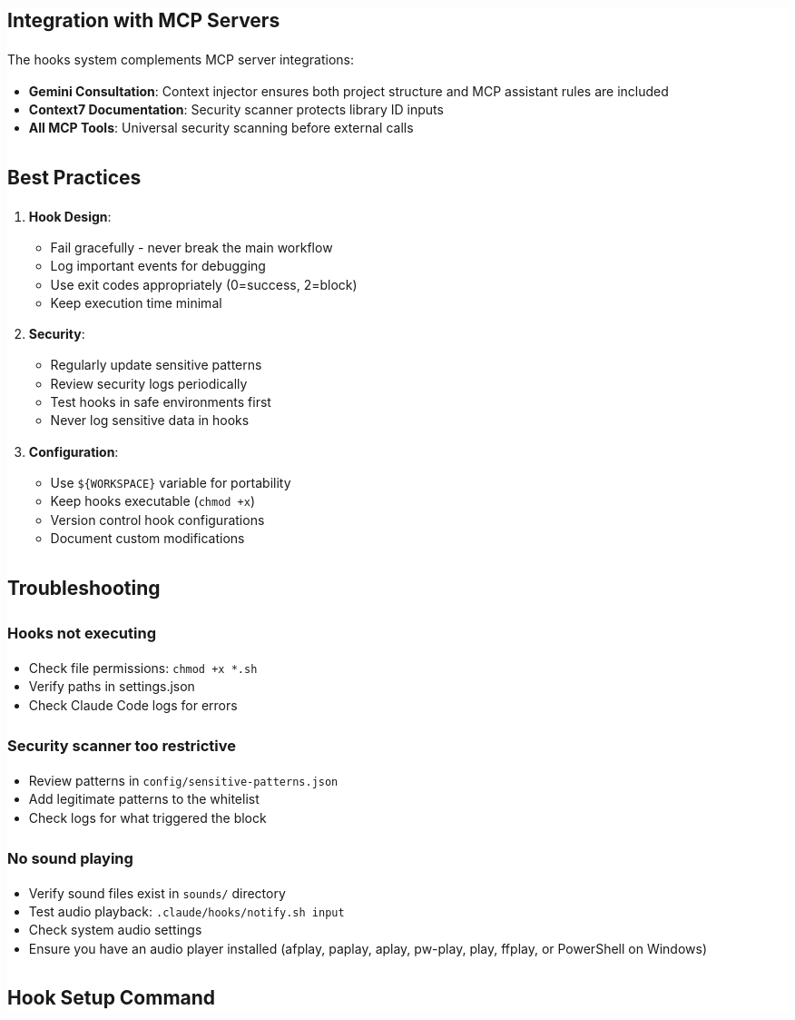 ## Integration with MCP Servers

The hooks system complements MCP server integrations:

- **Gemini Consultation**: Context injector ensures both project structure and
  MCP assistant rules are included
- **Context7 Documentation**: Security scanner protects library ID inputs
- **All MCP Tools**: Universal security scanning before external calls

## Best Practices

1. **Hook Design**:
   - Fail gracefully - never break the main workflow
   - Log important events for debugging
   - Use exit codes appropriately (0=success, 2=block)
   - Keep execution time minimal

2. **Security**:
   - Regularly update sensitive patterns
   - Review security logs periodically
   - Test hooks in safe environments first
   - Never log sensitive data in hooks

3. **Configuration**:
   - Use `${WORKSPACE}` variable for portability
   - Keep hooks executable (`chmod +x`)
   - Version control hook configurations
   - Document custom modifications

## Troubleshooting

### Hooks not executing

- Check file permissions: `chmod +x *.sh`
- Verify paths in settings.json
- Check Claude Code logs for errors

### Security scanner too restrictive

- Review patterns in `config/sensitive-patterns.json`
- Add legitimate patterns to the whitelist
- Check logs for what triggered the block

### No sound playing

- Verify sound files exist in `sounds/` directory
- Test audio playback: `.claude/hooks/notify.sh input`
- Check system audio settings
- Ensure you have an audio player installed (afplay, paplay, aplay, pw-play,
  play, ffplay, or PowerShell on Windows)

## Hook Setup Command
